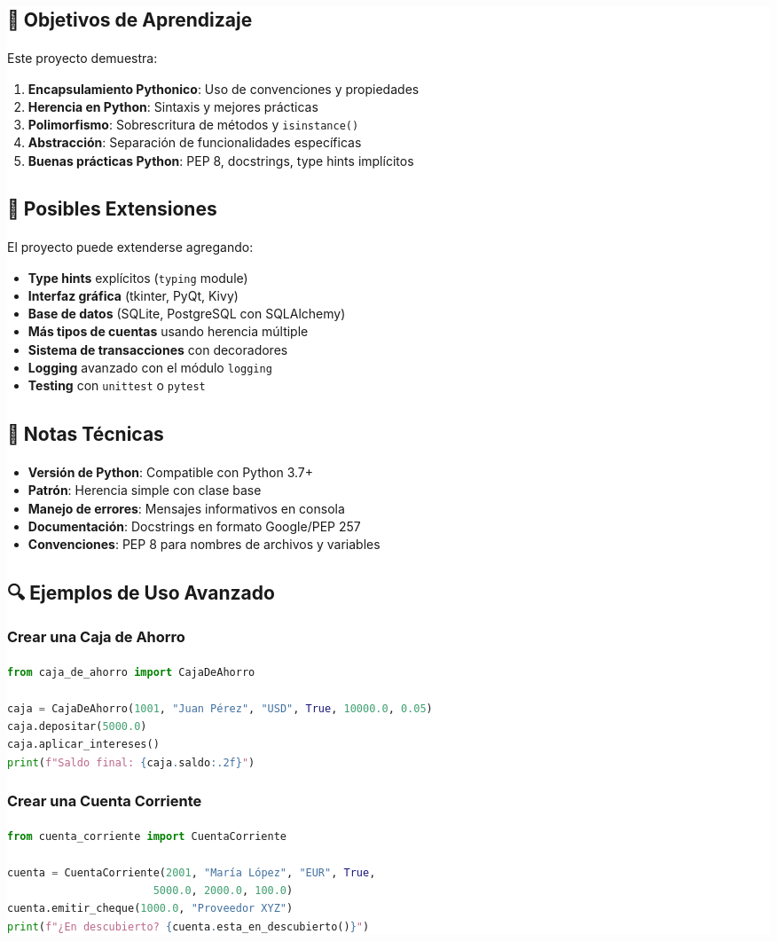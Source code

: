 ## 🎯 Objetivos de Aprendizaje

Este proyecto demuestra:

1. **Encapsulamiento Pythonico**: Uso de convenciones y propiedades
2. **Herencia en Python**: Sintaxis y mejores prácticas
3. **Polimorfismo**: Sobrescritura de métodos y `isinstance()`
4. **Abstracción**: Separación de funcionalidades específicas
5. **Buenas prácticas Python**: PEP 8, docstrings, type hints implícitos

## 🔧 Posibles Extensiones

El proyecto puede extenderse agregando:
- **Type hints** explícitos (`typing` module)
- **Interfaz gráfica** (tkinter, PyQt, Kivy)
- **Base de datos** (SQLite, PostgreSQL con SQLAlchemy)
- **Más tipos de cuentas** usando herencia múltiple
- **Sistema de transacciones** con decoradores
- **Logging** avanzado con el módulo `logging`
- **Testing** con `unittest` o `pytest`

## 📝 Notas Técnicas

- **Versión de Python**: Compatible con Python 3.7+
- **Patrón**: Herencia simple con clase base
- **Manejo de errores**: Mensajes informativos en consola
- **Documentación**: Docstrings en formato Google/PEP 257
- **Convenciones**: PEP 8 para nombres de archivos y variables

## 🔍 Ejemplos de Uso Avanzado

### Crear una Caja de Ahorro
```python
from caja_de_ahorro import CajaDeAhorro

caja = CajaDeAhorro(1001, "Juan Pérez", "USD", True, 10000.0, 0.05)
caja.depositar(5000.0)
caja.aplicar_intereses()
print(f"Saldo final: {caja.saldo:.2f}")
```

### Crear una Cuenta Corriente
```python
from cuenta_corriente import CuentaCorriente

cuenta = CuentaCorriente(2001, "María López", "EUR", True, 
                       5000.0, 2000.0, 100.0)
cuenta.emitir_cheque(1000.0, "Proveedor XYZ")
print(f"¿En descubierto? {cuenta.esta_en_descubierto()}")
```
